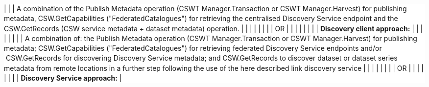 |                           |                                    | A combination of the Publish Metadata operation (CSWT Manager.Transaction or CSWT Manager.Harvest) for publishing metadata, CSW.GetCapabilities ("FederatedCatalogues") for retrieving the centralised Discovery Service endpoint and the CSW.GetRecords (CSW service metadata + dataset metadata) operation.                                                                                                                                                             |
|                           |                                    |                                                                                                                                                                                                                                                                                                                                                                                                                                                                           |
|                           |                                    | OR                                                                                                                                                                                                                                                                                                                                                                                                                                                                        |
|                           |                                    |                                                                                                                                                                                                                                                                                                                                                                                                                                                                           |
|                           |                                    | **Discovery client approach:**                                                                                                                                                                                                                                                                                                                                                                                                                                            |
|                           |                                    |                                                                                                                                                                                                                                                                                                                                                                                                                                                                           |
|                           |                                    | A combination of: the Publish Metadata operation (CSWT Manager.Transaction or CSWT Manager.Harvest) for publishing metadata; CSW.GetCapabilities ("FederatedCatalogues") for retrieving federated Discovery Service endpoints and/or  CSW.GetRecords for discovering Discovery Service metadata; and CSW.GetRecords to discover dataset or dataset series metadata from remote locations in a further step following the use of the here described link discovery service |
|                           |                                    |                                                                                                                                                                                                                                                                                                                                                                                                                                                                           |
|                           |                                    | OR                                                                                                                                                                                                                                                                                                                                                                                                                                                                        |
|                           |                                    |                                                                                                                                                                                                                                                                                                                                                                                                                                                                           |
|                           |                                    | **Discovery Service approach:**                                                                                                                                                                                                                                                                                                                                                                                                                                           |